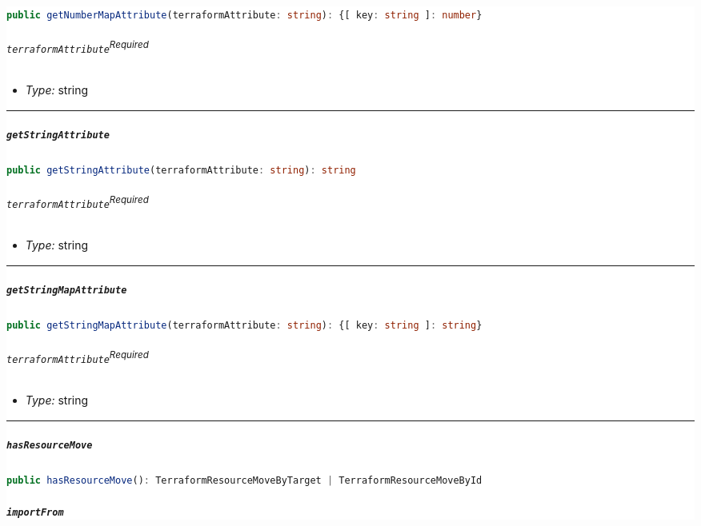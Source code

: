 ```typescript
public getNumberMapAttribute(terraformAttribute: string): {[ key: string ]: number}
```

###### `terraformAttribute`<sup>Required</sup> <a name="terraformAttribute" id="rhizo-co-terraform-provider-oci.jmsJavaDownloadsJavaDownloadToken.JmsJavaDownloadsJavaDownloadToken.getNumberMapAttribute.parameter.terraformAttribute"></a>

- *Type:* string

---

##### `getStringAttribute` <a name="getStringAttribute" id="rhizo-co-terraform-provider-oci.jmsJavaDownloadsJavaDownloadToken.JmsJavaDownloadsJavaDownloadToken.getStringAttribute"></a>

```typescript
public getStringAttribute(terraformAttribute: string): string
```

###### `terraformAttribute`<sup>Required</sup> <a name="terraformAttribute" id="rhizo-co-terraform-provider-oci.jmsJavaDownloadsJavaDownloadToken.JmsJavaDownloadsJavaDownloadToken.getStringAttribute.parameter.terraformAttribute"></a>

- *Type:* string

---

##### `getStringMapAttribute` <a name="getStringMapAttribute" id="rhizo-co-terraform-provider-oci.jmsJavaDownloadsJavaDownloadToken.JmsJavaDownloadsJavaDownloadToken.getStringMapAttribute"></a>

```typescript
public getStringMapAttribute(terraformAttribute: string): {[ key: string ]: string}
```

###### `terraformAttribute`<sup>Required</sup> <a name="terraformAttribute" id="rhizo-co-terraform-provider-oci.jmsJavaDownloadsJavaDownloadToken.JmsJavaDownloadsJavaDownloadToken.getStringMapAttribute.parameter.terraformAttribute"></a>

- *Type:* string

---

##### `hasResourceMove` <a name="hasResourceMove" id="rhizo-co-terraform-provider-oci.jmsJavaDownloadsJavaDownloadToken.JmsJavaDownloadsJavaDownloadToken.hasResourceMove"></a>

```typescript
public hasResourceMove(): TerraformResourceMoveByTarget | TerraformResourceMoveById
```

##### `importFrom` <a name="importFrom" id="rhizo-co-terraform-provider-oci.jmsJavaDownloadsJavaDownloadToken.JmsJavaDownloadsJavaDownloadToken.importFrom"></a>
